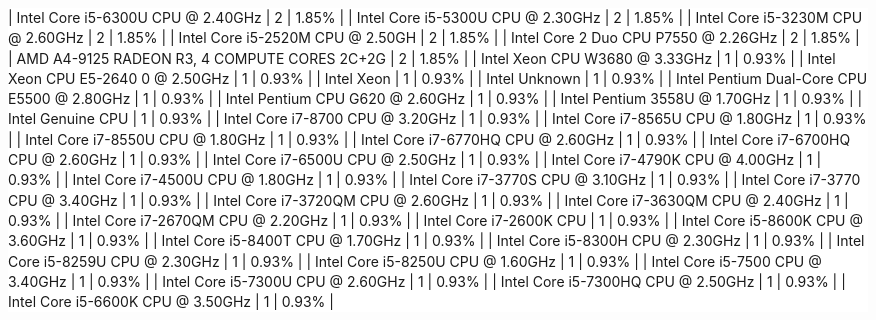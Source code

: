| Intel Core i5-6300U CPU @ 2.40GHz            | 2         | 1.85%   |
| Intel Core i5-5300U CPU @ 2.30GHz            | 2         | 1.85%   |
| Intel Core i5-3230M CPU @ 2.60GHz            | 2         | 1.85%   |
| Intel Core i5-2520M CPU @ 2.50GH             | 2         | 1.85%   |
| Intel Core 2 Duo CPU P7550 @ 2.26GHz         | 2         | 1.85%   |
| AMD A4-9125 RADEON R3, 4 COMPUTE CORES 2C+2G | 2         | 1.85%   |
| Intel Xeon CPU W3680 @ 3.33GHz               | 1         | 0.93%   |
| Intel Xeon CPU E5-2640 0 @ 2.50GHz           | 1         | 0.93%   |
| Intel Xeon                                   | 1         | 0.93%   |
| Intel Unknown                                | 1         | 0.93%   |
| Intel Pentium Dual-Core CPU E5500 @ 2.80GHz  | 1         | 0.93%   |
| Intel Pentium CPU G620 @ 2.60GHz             | 1         | 0.93%   |
| Intel Pentium 3558U @ 1.70GHz                | 1         | 0.93%   |
| Intel Genuine CPU                            | 1         | 0.93%   |
| Intel Core i7-8700 CPU @ 3.20GHz             | 1         | 0.93%   |
| Intel Core i7-8565U CPU @ 1.80GHz            | 1         | 0.93%   |
| Intel Core i7-8550U CPU @ 1.80GHz            | 1         | 0.93%   |
| Intel Core i7-6770HQ CPU @ 2.60GHz           | 1         | 0.93%   |
| Intel Core i7-6700HQ CPU @ 2.60GHz           | 1         | 0.93%   |
| Intel Core i7-6500U CPU @ 2.50GHz            | 1         | 0.93%   |
| Intel Core i7-4790K CPU @ 4.00GHz            | 1         | 0.93%   |
| Intel Core i7-4500U CPU @ 1.80GHz            | 1         | 0.93%   |
| Intel Core i7-3770S CPU @ 3.10GHz            | 1         | 0.93%   |
| Intel Core i7-3770 CPU @ 3.40GHz             | 1         | 0.93%   |
| Intel Core i7-3720QM CPU @ 2.60GHz           | 1         | 0.93%   |
| Intel Core i7-3630QM CPU @ 2.40GHz           | 1         | 0.93%   |
| Intel Core i7-2670QM CPU @ 2.20GHz           | 1         | 0.93%   |
| Intel Core i7-2600K CPU                      | 1         | 0.93%   |
| Intel Core i5-8600K CPU @ 3.60GHz            | 1         | 0.93%   |
| Intel Core i5-8400T CPU @ 1.70GHz            | 1         | 0.93%   |
| Intel Core i5-8300H CPU @ 2.30GHz            | 1         | 0.93%   |
| Intel Core i5-8259U CPU @ 2.30GHz            | 1         | 0.93%   |
| Intel Core i5-8250U CPU @ 1.60GHz            | 1         | 0.93%   |
| Intel Core i5-7500 CPU @ 3.40GHz             | 1         | 0.93%   |
| Intel Core i5-7300U CPU @ 2.60GHz            | 1         | 0.93%   |
| Intel Core i5-7300HQ CPU @ 2.50GHz           | 1         | 0.93%   |
| Intel Core i5-6600K CPU @ 3.50GHz            | 1         | 0.93%   |
